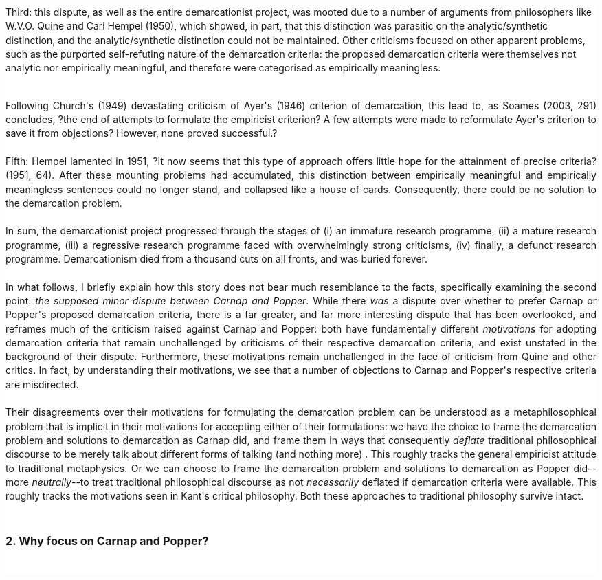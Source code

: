 Third: this dispute, as well as the entire demarcationist project, was mooted due to a number of arguments from philosophers like W.V.O. Quine and Carl Hempel (1950), which showed, in part, that this distinction was parasitic on the analytic/synthetic distinction, and the analytic/synthetic distinction could not be maintained. Other criticisms focused on other apparent problems, such as the purported self-refuting nature of the demarcation criteria: the proposed demarcation criteria were themselves not analytic nor empirically meaningful, and therefore were categorised as empirically meaningless.</div>
<div style="text-align: justify;">
<br /></div>
<div style="text-align: justify;">
Following Church's (1949) devastating criticism of Ayer's (1946) criterion of demarcation, this lead to, as Soames (2003, 291) concludes, ?the end of attempts to formulate the empiricist criterion? A few attempts were made to reformulate Ayer's criterion to save it from objections? However, none proved successful.?&nbsp;</div>
<div style="text-align: justify;">
<br /></div>
<div style="text-align: justify;">
Fifth: Hempel lamented in 1951, ?It now seems that this type of approach offers little hope for the attainment of precise criteria? (1951, 64). After these mounting problems had accumulated, this distinction between empirically meaningful and empirically meaningless sentences could no longer stand, and collapsed like a house of cards. Consequently, there could be no solution to the demarcation problem.</div>
<div style="text-align: justify;">
<br /></div>
<div style="text-align: justify;">
In sum, the demarcationist project progressed through the stages of (i) an immature research programme, (ii) a mature research programme, (iii) a regressive research programme faced with overwhelmingly strong criticisms, (iv) finally, a defunct research programme. Demarcationism died from a thousand cuts on all fronts, and was buried forever.</div>
<div>
<div style="text-align: justify;">
<br /></div>
<div style="text-align: justify;">
<div style="text-align: justify;">
In what follows, I briefly explain how this story does not bear much resemblance to the facts, specifically examining the second point: <i>the supposed minor dispute between Carnap and Popper</i>. While there <i>was</i> a dispute over whether to prefer Carnap or Popper's proposed demarcation criteria, there is a far greater, and far more interesting dispute that has been overlooked, and reframes much of the criticism raised against Carnap and Popper: both have fundamentally different <i>motivations</i> for adopting demarcation criteria that remain unchallenged by criticisms of their respective demarcation criteria, and exist unstated in the background of their dispute. Furthermore, these motivations remain unchallenged in the face of criticism from Quine and other critics. In fact, by understanding their motivations, we see that a number of objections to Carnap and Popper's respective criteria are misdirected.</div>
<div style="text-align: justify;">
<br /></div>
<div style="text-align: justify;">
Their disagreements over their motivations for formulating the demarcation problem can be understood as a metaphilosophical problem that is implicit in their motivations for accepting either of their formulations: we have the choice to frame the demarcation problem and solutions to demarcation as Carnap did, and frame them in ways that consequently <i>deflate</i> traditional philosophical discourse to be merely talk about different forms of talking (and nothing more) . This roughly tracks the general empiricist attitude to traditional metaphysics. Or we can choose to frame the demarcation problem and solutions to demarcation as Popper did--more <i>neutrally</i>--to treat traditional philosophical discourse as not <i>necessarily</i> deflated if demarcation criteria were available. This roughly tracks the motivations seen in Kant's critical philosophy. Both these approaches to traditional philosophy survive intact.</div>
<div style="text-align: justify;">
<br /></div>
<h3 style="text-align: justify;">
2. Why focus on Carnap and Popper?</h3>
<div style="text-align: justify;">
<span style="text-align: start;"></span><br style="text-align: start;" /></div>
<div>